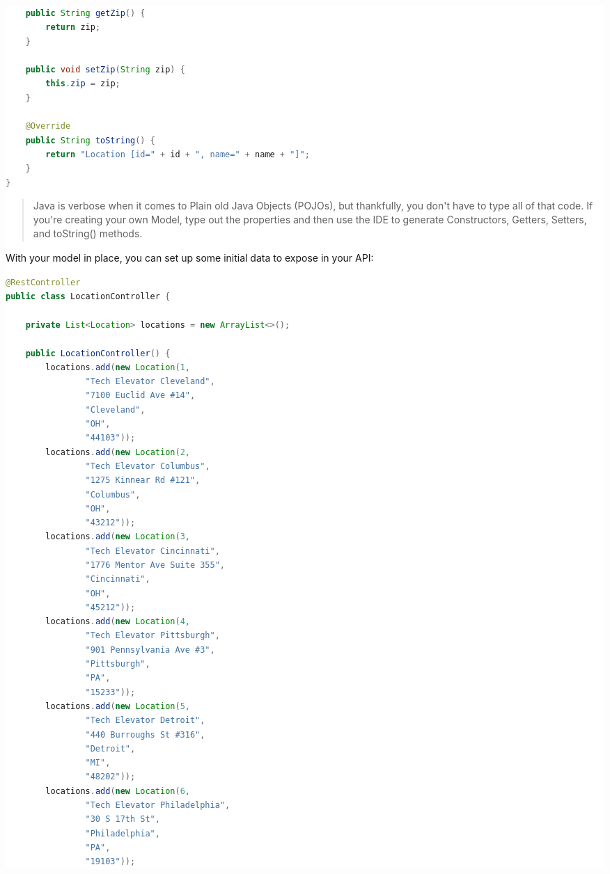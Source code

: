 ```java
    public String getZip() {
        return zip;
    }

    public void setZip(String zip) {
        this.zip = zip;
    }

    @Override
    public String toString() {
        return "Location [id=" + id + ", name=" + name + "]";
    }
}
```

> Java is verbose when it comes to Plain old Java Objects (POJOs), but thankfully, you don't have to type all of that code. If you're creating your own Model, type out the properties and then use the IDE to generate Constructors, Getters, Setters, and toString() methods.

With your model in place, you can set up some initial data to expose in your API:

```java
@RestController
public class LocationController {

    private List<Location> locations = new ArrayList<>();

    public LocationController() {
        locations.add(new Location(1,
                "Tech Elevator Cleveland",
                "7100 Euclid Ave #14",
                "Cleveland",
                "OH",
                "44103"));
        locations.add(new Location(2,
                "Tech Elevator Columbus",
                "1275 Kinnear Rd #121",
                "Columbus",
                "OH",
                "43212"));
        locations.add(new Location(3,
                "Tech Elevator Cincinnati",
                "1776 Mentor Ave Suite 355",
                "Cincinnati",
                "OH",
                "45212"));
        locations.add(new Location(4,
                "Tech Elevator Pittsburgh",
                "901 Pennsylvania Ave #3",
                "Pittsburgh",
                "PA",
                "15233"));
        locations.add(new Location(5,
                "Tech Elevator Detroit",
                "440 Burroughs St #316",
                "Detroit",
                "MI",
                "48202"));
        locations.add(new Location(6,
                "Tech Elevator Philadelphia",
                "30 S 17th St",
                "Philadelphia",
                "PA",
                "19103"));
```